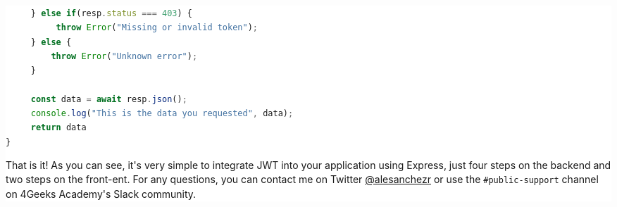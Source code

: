 ```js
     } else if(resp.status === 403) {
          throw Error("Missing or invalid token");
     } else {
         throw Error("Unknown error");
     }

     const data = await resp.json();
     console.log("This is the data you requested", data);
     return data
}
```

That is it! As you can see, it's very simple to integrate JWT into your application using Express, just four steps on the backend and two steps on the front-ent. For any questions, you can contact me on Twitter [@alesanchezr](https://twitter.com/alesanchezr) or use the `#public-support` channel on 4Geeks Academy's Slack community.

